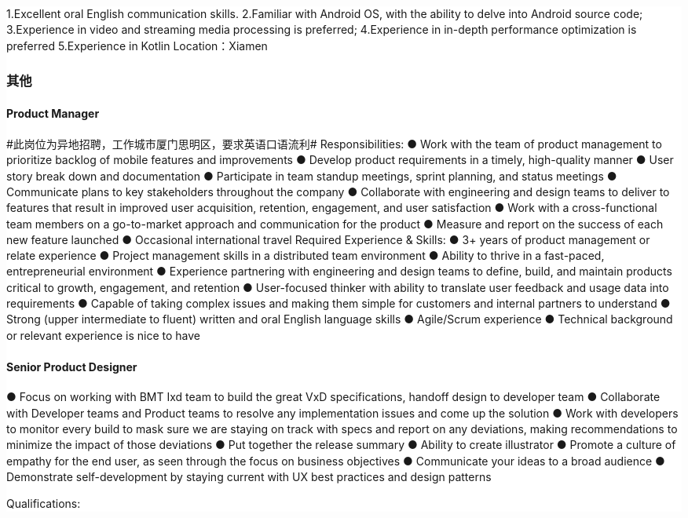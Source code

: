 1.Excellent oral English communication skills.
2.Familiar with Android OS, with the ability to delve into Android source code;
3.Experience in video and streaming media processing is preferred;
4.Experience in in-depth performance optimization is preferred
5.Experience in Kotlin
Location：Xiamen

### 其他
#### Product Manager
#此岗位为异地招聘，工作城市厦门思明区，要求英语口语流利#
Responsibilities:
● Work with the team of product management to prioritize backlog of mobile features and improvements
● Develop product requirements in a timely, high-quality manner
● User story break down and documentation
● Participate in team standup meetings, sprint planning, and status meetings
● Communicate plans to key stakeholders throughout the company
● Collaborate with engineering and design teams to deliver to features that result in improved user acquisition, retention, engagement, and user satisfaction
● Work with a cross-functional team members on a go-to-market approach and communication for the product
● Measure and report on the success of each new feature launched
● Occasional international travel
Required Experience & Skills:
● 3+ years of product management or relate experience
● Project management skills in a distributed team environment
● Ability to thrive in a fast-paced, entrepreneurial environment
● Experience partnering with engineering and design teams to define, build, and maintain products critical to growth, engagement, and retention
● User-focused thinker with ability to translate user feedback and usage data into requirements
● Capable of taking complex issues and making them simple for customers and internal partners to understand
● Strong (upper intermediate to fluent) written and oral English language skills
● Agile/Scrum experience
● Technical background or relevant experience is nice to have

#### Senior Product Designer
● Focus on working with BMT Ixd team to build the great VxD specifications, handoff design to developer team
● Collaborate with Developer teams and Product teams to resolve any implementation issues and come up the solution
● Work with developers to monitor every build to mask sure we are staying on track with specs and report on any deviations, making recommendations to minimize the impact of those deviations
● Put together the release summary
● Ability to create illustrator
● Promote a culture of empathy for the end user, as seen through the focus on business objectives
● Communicate your ideas to a broad audience
● Demonstrate self-development by staying current with UX best practices and design patterns

Qualifications:
